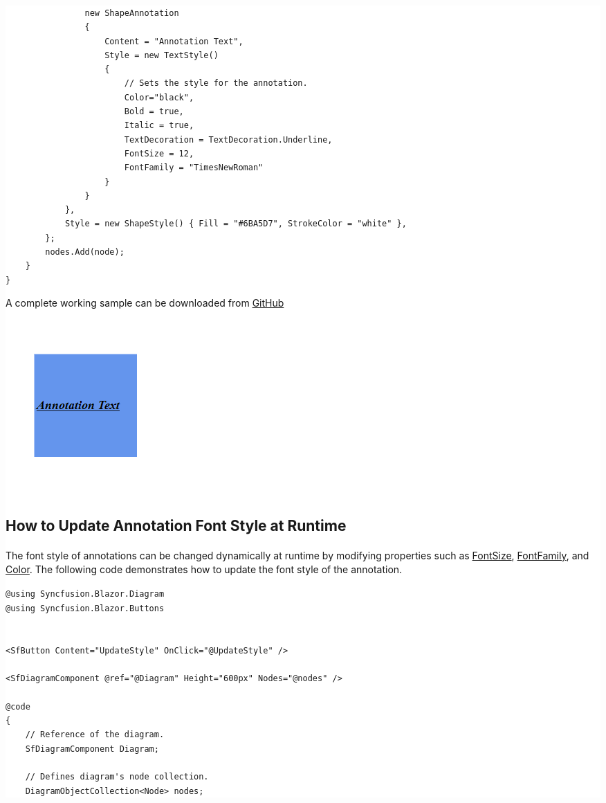 ```cshtml
                new ShapeAnnotation 
                {
                    Content = "Annotation Text",
                    Style = new TextStyle() 
                    {
                        // Sets the style for the annotation.
                        Color="black",
                        Bold = true,
                        Italic = true,
                        TextDecoration = TextDecoration.Underline,
                        FontSize = 12,
                        FontFamily = "TimesNewRoman"  
                    } 
                }
            },
            Style = new ShapeStyle() { Fill = "#6BA5D7", StrokeColor = "white" },
        };
        nodes.Add(node);
    }
}
```
A complete working sample can be downloaded from [GitHub](https://github.com/SyncfusionExamples/Blazor-Diagram-Examples/tree/master/UG-Samples/Annotations/Appearance/Appearance)

![Blazor Diagram Label with Custom Annotation](../images/blazor-diagram-label-with-custom-annotation.png)

## How to Update Annotation Font Style at Runtime

The font style of annotations can be changed dynamically at runtime by modifying properties such as [FontSize](https://help.syncfusion.com/cr/blazor/Syncfusion.Blazor.Diagram.TextStyle.html#Syncfusion_Blazor_Diagram_TextStyle_FontSize), [FontFamily](https://help.syncfusion.com/cr/blazor/Syncfusion.Blazor.Diagram.TextStyle.html#Syncfusion_Blazor_Diagram_TextStyle_FontFamily), and [Color](https://help.syncfusion.com/cr/blazor/Syncfusion.Blazor.Diagram.TextStyle.html#Syncfusion_Blazor_Diagram_TextStyle_Color). The following code demonstrates how to update the font style of the annotation.

```cshtml
@using Syncfusion.Blazor.Diagram
@using Syncfusion.Blazor.Buttons


<SfButton Content="UpdateStyle" OnClick="@UpdateStyle" />

<SfDiagramComponent @ref="@Diagram" Height="600px" Nodes="@nodes" />

@code
{
    // Reference of the diagram.
    SfDiagramComponent Diagram;

    // Defines diagram's node collection.
    DiagramObjectCollection<Node> nodes;
```